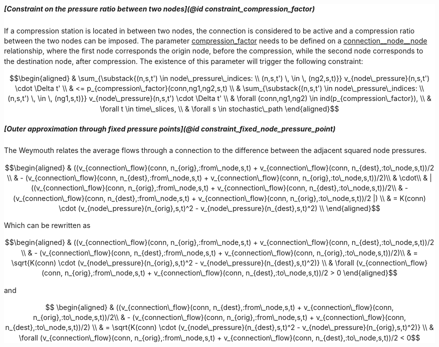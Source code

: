 ##### [Constraint on the pressure ratio between two nodes](@id constraint_compression_factor)

If a compression station is located in between two nodes, the connection is considered to be active and a compression ratio between the two nodes can be imposed. The parameter [compression\_factor](@ref) needs to be defined on a [connection\_\_node\_\_node](@ref) relationship, where the first node corresponds the origin node, before the compression, while the second node corresponds to the destination node, after compression. The existence of this parameter will trigger the following constraint:

```math
\begin{aligned}
& \sum_{\substack{(n,s,t') \in node\_pressure\_indices: \\ (n,s,t') \, \in \, (ng2,s,t)}} v_{node\_pressure}(n,s,t') \cdot \Delta t' \\
& <= p_{compression\_factor}(conn,ng1,ng2,s,t) \\
& \sum_{\substack{(n,s,t') \in node\_pressure\_indices: \\ (n,s,t') \, \in \, (ng1,s,t)}} v_{node\_pressure}(n,s,t') \cdot \Delta t' \\
& \forall (conn,ng1,ng2) \in ind(p_{compression\_factor}), \\
& \forall t \in time\_slices, \\
& \forall s \in stochastic\_path
\end{aligned}
```

##### [Outer approximation through fixed pressure points](@id constraint_fixed_node_pressure_point)

The Weymouth relates the average flows through a connection to the difference between the adjacent squared node pressures.
```math
\begin{aligned}
  & ((v_{connection\_flow}(conn, n_{orig},:from\_node,s,t) + v_{connection\_flow}(conn, n_{dest},:to\_node,s,t))/2 \\
  &   - (v_{connection\_flow}(conn, n_{dest},:from\_node,s,t) + v_{connection\_flow}(conn, n_{orig},:to\_node,s,t))/2)\\
  &   \cdot\\
  & |((v_{connection\_flow}(conn, n_{orig},:from\_node,s,t) + v_{connection\_flow}(conn, n_{dest},:to\_node,s,t))/2\\
  &   - (v_{connection\_flow}(conn, n_{dest},:from\_node,s,t) + v_{connection\_flow}(conn, n_{orig},:to\_node,s,t))/2 |) \\
  &  = K(conn) \cdot (v_{node\_pressure}(n_{orig},s,t)^2 - v_{node\_pressure}(n_{dest},s,t)^2) \\
  \end{aligned}
```
Which can be rewritten as
```math
\begin{aligned}
    & ((v_{connection\_flow}(conn, n_{orig},:from\_node,s,t) + v_{connection\_flow}(conn, n_{dest},:to\_node,s,t))/2 \\
    &   - (v_{connection\_flow}(conn, n_{dest},:from\_node,s,t) + v_{connection\_flow}(conn, n_{orig},:to\_node,s,t))/2)\\
    &  =  \sqrt{K(conn) \cdot (v_{node\_pressure}(n_{orig},s,t)^2 - v_{node\_pressure}(n_{dest},s,t)^2)} \\
    & \forall (v_{connection\_flow}(conn, n_{orig},:from\_node,s,t) + v_{connection\_flow}(conn, n_{dest},:to\_node,s,t))/2 > 0
  \end{aligned}
```
and
```math
  \begin{aligned}
  & ((v_{connection\_flow}(conn, n_{dest},:from\_node,s,t) + v_{connection\_flow}(conn, n_{orig},:to\_node,s,t))/2\\
  & - (v_{connection\_flow}(conn, n_{orig},:from\_node,s,t) + v_{connection\_flow}(conn, n_{dest},:to\_node,s,t))/2) \\
  &  = \sqrt{K(conn) \cdot (v_{node\_pressure}(n_{dest},s,t)^2 - v_{node\_pressure}(n_{orig},s,t)^2)} \\
    & \forall (v_{connection\_flow}(conn, n_{orig},:from\_node,s,t) + v_{connection\_flow}(conn, n_{dest},:to\_node,s,t))/2 < 0
```
